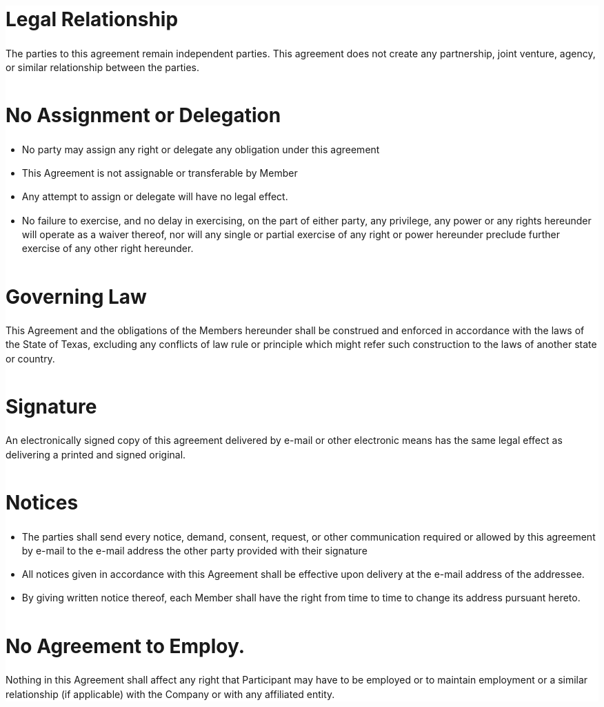 # Legal Relationship

The parties to this agreement remain independent parties. This agreement does not create any partnership, joint venture, agency,
or similar relationship between the parties.

# No Assignment or Delegation

* No party may assign any right or delegate any obligation under this agreement 

* This Agreement is not assignable or transferable by Member 

* Any attempt to assign or delegate will have no legal effect.

* No failure to exercise, and no delay in exercising, on the part of either party, any privilege, 
any power or any rights hereunder will operate as a waiver thereof, nor will any single or 
partial exercise of any right or power hereunder preclude further exercise of any other right 
hereunder. 

# Governing Law
This Agreement and the obligations of the Members
hereunder shall be construed and enforced in accordance with the laws of
the State of Texas, excluding any conflicts of law rule or principle
which might refer such construction to the laws of another state or
country.

# Signature

An electronically signed copy of this agreement delivered by e-mail or other electronic 
means has the same legal effect as delivering a printed and signed original.


# Notices

* The parties shall send every notice, demand, consent, request, or other communication 
required or allowed by this agreement by e-mail to the e-mail address the other party provided 
with their signature

* All notices given in accordance with this Agreement shall be effective upon delivery 
at the e-mail address of the addressee. 

* By giving written notice thereof, each Member shall have the right from time to time to 
change its address pursuant hereto.

# No Agreement to Employ. 

Nothing in this Agreement shall affect any right that Participant may have to be employed or to maintain employment or a similar relationship (if applicable) with the Company or with any affiliated entity. 
